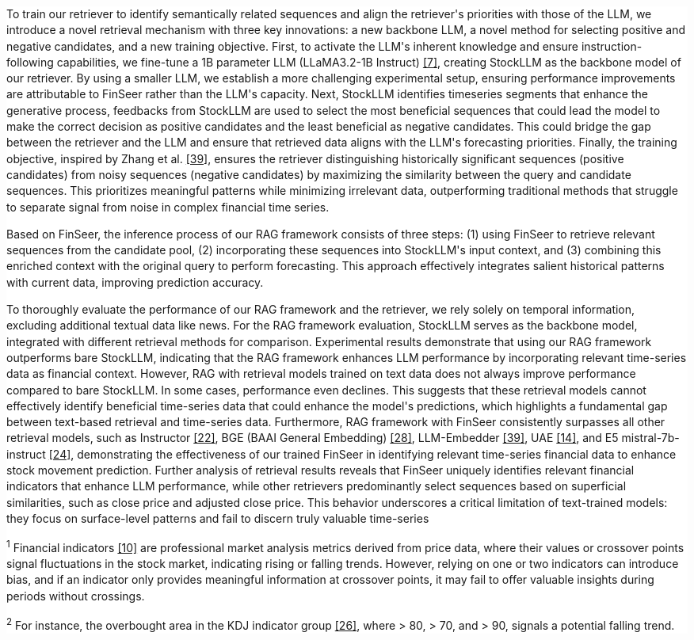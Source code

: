 To train our retriever to identify semantically related sequences and align the retriever's priorities with those of the LLM, we introduce a novel retrieval mechanism with three key innovations: a new backbone LLM, a novel method for selecting positive and negative candidates, and a new training objective. First, to activate the LLM's inherent knowledge and ensure instruction-following capabilities, we fine-tune a 1B parameter LLM (LLaMA3.2-1B Instruct) [\[7\]](#page-8-11), creating StockLLM as the backbone model of our retriever. By using a smaller LLM, we establish a more challenging experimental setup, ensuring performance improvements are attributable to FinSeer rather than the LLM's capacity. Next, StockLLM identifies timeseries segments that enhance the generative process, feedbacks from StockLLM are used to select the most beneficial sequences that could lead the model to make the correct decision as positive candidates and the least beneficial as negative candidates. This could bridge the gap between the retriever and the LLM and ensure that retrieved data aligns with the LLM's forecasting priorities. Finally, the training objective, inspired by Zhang et al. [\[39\]](#page-9-6), ensures the retriever distinguishing historically significant sequences (positive candidates) from noisy sequences (negative candidates) by maximizing the similarity between the query and candidate sequences. This prioritizes meaningful patterns while minimizing irrelevant data, outperforming traditional methods that struggle to separate signal from noise in complex financial time series.

Based on FinSeer, the inference process of our RAG framework consists of three steps: (1) using FinSeer to retrieve relevant sequences from the candidate pool, (2) incorporating these sequences into StockLLM's input context, and (3) combining this enriched context with the original query to perform forecasting. This approach effectively integrates salient historical patterns with current data, improving prediction accuracy.

To thoroughly evaluate the performance of our RAG framework and the retriever, we rely solely on temporal information, excluding additional textual data like news. For the RAG framework evaluation, StockLLM serves as the backbone model, integrated with different retrieval methods for comparison. Experimental results demonstrate that using our RAG framework outperforms bare StockLLM, indicating that the RAG framework enhances LLM performance by incorporating relevant time-series data as financial context. However, RAG with retrieval models trained on text data does not always improve performance compared to bare StockLLM. In some cases, performance even declines. This suggests that these retrieval models cannot effectively identify beneficial time-series data that could enhance the model's predictions, which highlights a fundamental gap between text-based retrieval and time-series data. Furthermore, RAG framework with FinSeer consistently surpasses all other retrieval models, such as Instructor [\[22\]](#page-8-9), BGE (BAAI General Embedding) [\[28\]](#page-9-5), LLM-Embedder [\[39\]](#page-9-6), UAE [\[14\]](#page-8-8), and E5 mistral-7b-instruct [\[24\]](#page-9-4), demonstrating the effectiveness of our trained FinSeer in identifying relevant time-series financial data to enhance stock movement prediction. Further analysis of retrieval results reveals that FinSeer uniquely identifies relevant financial indicators that enhance LLM performance, while other retrievers predominantly select sequences based on superficial similarities, such as close price and adjusted close price. This behavior underscores a critical limitation of text-trained models: they focus on surface-level patterns and fail to discern truly valuable time-series

<span id="page-1-0"></span><sup>1</sup> Financial indicators [\[10\]](#page-8-10) are professional market analysis metrics derived from price data, where their values or crossover points signal fluctuations in the stock market, indicating rising or falling trends. However, relying on one or two indicators can introduce bias, and if an indicator only provides meaningful information at crossover points, it may fail to offer valuable insights during periods without crossings.

<span id="page-1-1"></span><sup>2</sup> For instance, the overbought area in the KDJ indicator group [\[26\]](#page-9-8), where > 80, > 70, and > 90, signals a potential falling trend.
